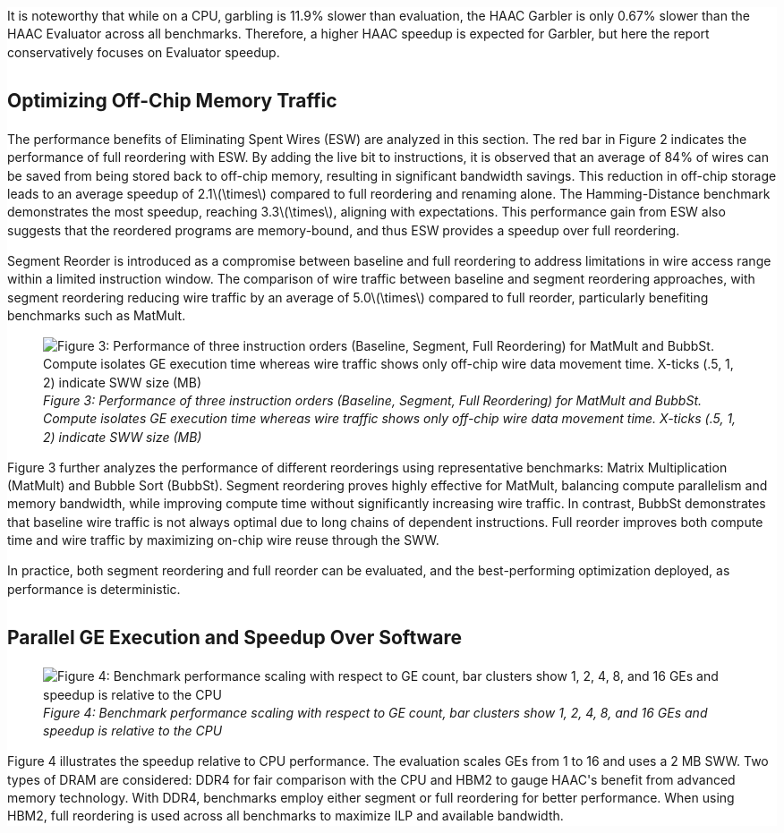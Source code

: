 It is noteworthy that while on a CPU, garbling is 11.9% slower than evaluation, the HAAC Garbler is only 0.67% slower than the HAAC Evaluator across all benchmarks. Therefore, a higher HAAC speedup is expected for Garbler, but here the report conservatively focuses on Evaluator speedup.

## Optimizing Off-Chip Memory Traffic
The performance benefits of Eliminating Spent Wires (ESW) are analyzed in this section. The red bar in Figure 2 indicates the performance of full reordering with ESW. By adding the live bit to instructions, it is observed that an average of 84% of wires can be saved from being stored back to off-chip memory, resulting in significant bandwidth savings. This reduction in off-chip storage leads to an average speedup of 2.1\\(\times\\) compared to full reordering and renaming alone. The Hamming-Distance benchmark demonstrates the most speedup, reaching 3.3\\(\times\\), aligning with expectations. This performance gain from ESW also suggests that the reordered programs are memory-bound, and thus ESW provides a speedup over full reordering.

Segment Reorder is introduced as a compromise between baseline and full reordering to address limitations in wire access range within a limited instruction window. The comparison of wire traffic between baseline and segment reordering approaches, with segment reordering reducing wire traffic by an average of 5.0\\(\times\\) compared to full reorder, particularly benefiting benchmarks such as MatMult.

<figure>
<img src="{{ site.url }}{{ site.baseurl }}/assets/images/blog-images/haac/optimizing_wire_traffic.png" 
alt="Figure 3: Performance of three instruction orders (Baseline, Segment, Full Reordering) for MatMult and BubbSt. Compute isolates GE execution time whereas wire traffic shows only off-chip wire data movement time. X-ticks (.5, 1, 2) indicate SWW size (MB)">
<figcaption><em>Figure 3: Performance of three instruction orders (Baseline, Segment, Full Reordering) for MatMult and BubbSt. Compute isolates GE execution time whereas wire traffic shows only off-chip wire data movement time. X-ticks (.5, 1, 2) indicate SWW size (MB)</em></figcaption>
</figure>

Figure 3 further analyzes the performance of different reorderings using representative benchmarks: Matrix Multiplication (MatMult) and Bubble Sort (BubbSt). Segment reordering proves highly effective for MatMult, balancing compute parallelism and memory bandwidth, while improving compute time without significantly increasing wire traffic. In contrast, BubbSt demonstrates that baseline wire traffic is not always optimal due to long chains of dependent instructions. Full reorder improves both compute time and wire traffic by maximizing on-chip wire reuse through the SWW.

In practice, both segment reordering and full reorder can be evaluated, and the best-performing optimization deployed, as performance is deterministic.

## Parallel GE Execution and Speedup Over Software
<figure>
<img src="{{ site.url }}{{ site.baseurl }}/assets/images/blog-images/haac/software_speedup.png" 
alt="Figure 4: Benchmark performance scaling with respect to GE count, bar clusters show 1, 2, 4, 8, and 16 GEs and speedup is relative to the CPU">
<figcaption><em>Figure 4: Benchmark performance scaling with respect to GE count, bar clusters show 1, 2, 4, 8, and 16 GEs and speedup is relative to the CPU</em></figcaption>
</figure>

Figure 4 illustrates the speedup relative to CPU performance. The evaluation scales GEs from 1 to 16 and uses a 2 MB SWW. Two types of DRAM are considered: DDR4 for fair comparison with the CPU and HBM2 to gauge HAAC's benefit from advanced memory technology. With DDR4, benchmarks employ either segment or full reordering for better performance. When using HBM2, full reordering is used across all benchmarks to maximize ILP and available bandwidth.
